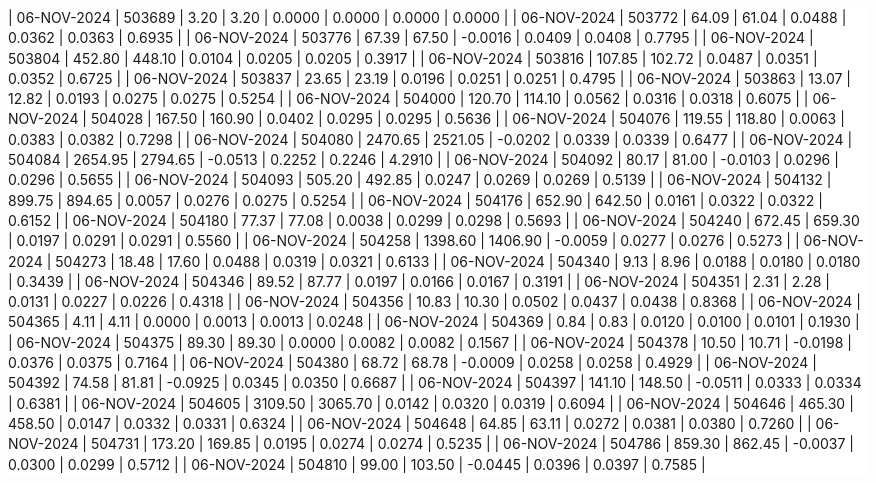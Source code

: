 | 06-NOV-2024 | 503689 | 3.20 | 3.20 | 0.0000 | 0.0000 | 0.0000 | 0.0000 |
| 06-NOV-2024 | 503772 | 64.09 | 61.04 | 0.0488 | 0.0362 | 0.0363 | 0.6935 |
| 06-NOV-2024 | 503776 | 67.39 | 67.50 | -0.0016 | 0.0409 | 0.0408 | 0.7795 |
| 06-NOV-2024 | 503804 | 452.80 | 448.10 | 0.0104 | 0.0205 | 0.0205 | 0.3917 |
| 06-NOV-2024 | 503816 | 107.85 | 102.72 | 0.0487 | 0.0351 | 0.0352 | 0.6725 |
| 06-NOV-2024 | 503837 | 23.65 | 23.19 | 0.0196 | 0.0251 | 0.0251 | 0.4795 |
| 06-NOV-2024 | 503863 | 13.07 | 12.82 | 0.0193 | 0.0275 | 0.0275 | 0.5254 |
| 06-NOV-2024 | 504000 | 120.70 | 114.10 | 0.0562 | 0.0316 | 0.0318 | 0.6075 |
| 06-NOV-2024 | 504028 | 167.50 | 160.90 | 0.0402 | 0.0295 | 0.0295 | 0.5636 |
| 06-NOV-2024 | 504076 | 119.55 | 118.80 | 0.0063 | 0.0383 | 0.0382 | 0.7298 |
| 06-NOV-2024 | 504080 | 2470.65 | 2521.05 | -0.0202 | 0.0339 | 0.0339 | 0.6477 |
| 06-NOV-2024 | 504084 | 2654.95 | 2794.65 | -0.0513 | 0.2252 | 0.2246 | 4.2910 |
| 06-NOV-2024 | 504092 | 80.17 | 81.00 | -0.0103 | 0.0296 | 0.0296 | 0.5655 |
| 06-NOV-2024 | 504093 | 505.20 | 492.85 | 0.0247 | 0.0269 | 0.0269 | 0.5139 |
| 06-NOV-2024 | 504132 | 899.75 | 894.65 | 0.0057 | 0.0276 | 0.0275 | 0.5254 |
| 06-NOV-2024 | 504176 | 652.90 | 642.50 | 0.0161 | 0.0322 | 0.0322 | 0.6152 |
| 06-NOV-2024 | 504180 | 77.37 | 77.08 | 0.0038 | 0.0299 | 0.0298 | 0.5693 |
| 06-NOV-2024 | 504240 | 672.45 | 659.30 | 0.0197 | 0.0291 | 0.0291 | 0.5560 |
| 06-NOV-2024 | 504258 | 1398.60 | 1406.90 | -0.0059 | 0.0277 | 0.0276 | 0.5273 |
| 06-NOV-2024 | 504273 | 18.48 | 17.60 | 0.0488 | 0.0319 | 0.0321 | 0.6133 |
| 06-NOV-2024 | 504340 | 9.13 | 8.96 | 0.0188 | 0.0180 | 0.0180 | 0.3439 |
| 06-NOV-2024 | 504346 | 89.52 | 87.77 | 0.0197 | 0.0166 | 0.0167 | 0.3191 |
| 06-NOV-2024 | 504351 | 2.31 | 2.28 | 0.0131 | 0.0227 | 0.0226 | 0.4318 |
| 06-NOV-2024 | 504356 | 10.83 | 10.30 | 0.0502 | 0.0437 | 0.0438 | 0.8368 |
| 06-NOV-2024 | 504365 | 4.11 | 4.11 | 0.0000 | 0.0013 | 0.0013 | 0.0248 |
| 06-NOV-2024 | 504369 | 0.84 | 0.83 | 0.0120 | 0.0100 | 0.0101 | 0.1930 |
| 06-NOV-2024 | 504375 | 89.30 | 89.30 | 0.0000 | 0.0082 | 0.0082 | 0.1567 |
| 06-NOV-2024 | 504378 | 10.50 | 10.71 | -0.0198 | 0.0376 | 0.0375 | 0.7164 |
| 06-NOV-2024 | 504380 | 68.72 | 68.78 | -0.0009 | 0.0258 | 0.0258 | 0.4929 |
| 06-NOV-2024 | 504392 | 74.58 | 81.81 | -0.0925 | 0.0345 | 0.0350 | 0.6687 |
| 06-NOV-2024 | 504397 | 141.10 | 148.50 | -0.0511 | 0.0333 | 0.0334 | 0.6381 |
| 06-NOV-2024 | 504605 | 3109.50 | 3065.70 | 0.0142 | 0.0320 | 0.0319 | 0.6094 |
| 06-NOV-2024 | 504646 | 465.30 | 458.50 | 0.0147 | 0.0332 | 0.0331 | 0.6324 |
| 06-NOV-2024 | 504648 | 64.85 | 63.11 | 0.0272 | 0.0381 | 0.0380 | 0.7260 |
| 06-NOV-2024 | 504731 | 173.20 | 169.85 | 0.0195 | 0.0274 | 0.0274 | 0.5235 |
| 06-NOV-2024 | 504786 | 859.30 | 862.45 | -0.0037 | 0.0300 | 0.0299 | 0.5712 |
| 06-NOV-2024 | 504810 | 99.00 | 103.50 | -0.0445 | 0.0396 | 0.0397 | 0.7585 |